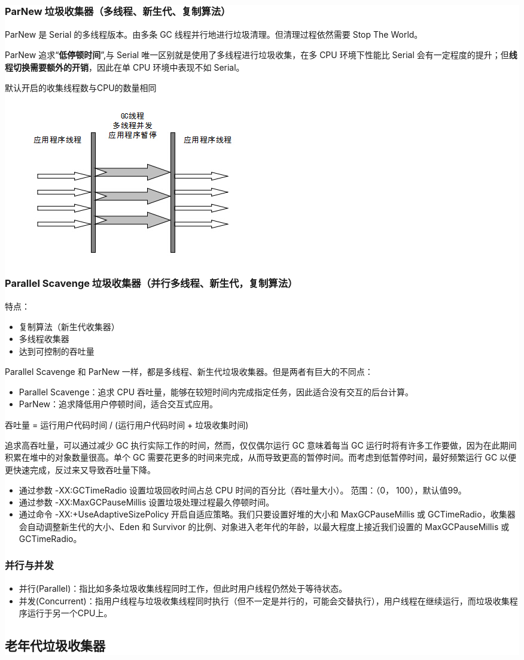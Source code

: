 ### ParNew 垃圾收集器（多线程、新生代、复制算法）

ParNew 是 Serial 的多线程版本。由多条 GC 线程并行地进行垃圾清理。但清理过程依然需要 Stop The World。

ParNew 追求“**低停顿时间**”,与 Serial 唯一区别就是使用了多线程进行垃圾收集，在多 CPU 环境下性能比 Serial 会有一定程度的提升；但**线程切换需要额外的开销**，因此在单 CPU 环境中表现不如 Serial。

默认开启的收集线程数与CPU的数量相同

![ParNew](/images/parnew.png)

### Parallel Scavenge 垃圾收集器（并行多线程、新生代，复制算法）

特点：

- 复制算法（新生代收集器）
- 多线程收集器
- 达到可控制的吞吐量

Parallel Scavenge 和 ParNew 一样，都是多线程、新生代垃圾收集器。但是两者有巨大的不同点：

* Parallel Scavenge：追求 CPU 吞吐量，能够在较短时间内完成指定任务，因此适合没有交互的后台计算。
* ParNew：追求降低用户停顿时间，适合交互式应用。

吞吐量 = 运行用户代码时间 / \(运行用户代码时间 + 垃圾收集时间\)

追求高吞吐量，可以通过减少 GC 执行实际工作的时间，然而，仅仅偶尔运行 GC 意味着每当 GC 运行时将有许多工作要做，因为在此期间积累在堆中的对象数量很高。单个 GC 需要花更多的时间来完成，从而导致更高的暂停时间。而考虑到低暂停时间，最好频繁运行 GC 以便更快速完成，反过来又导致吞吐量下降。

* 通过参数 -XX:GCTimeRadio 设置垃圾回收时间占总 CPU 时间的百分比（吞吐量大小）。                    范围：（0， 100），默认值99。
* 通过参数 -XX:MaxGCPauseMillis 设置垃圾处理过程最久停顿时间。
* 通过命令 -XX:+UseAdaptiveSizePolicy 开启自适应策略。我们只要设置好堆的大小和 MaxGCPauseMillis 或 GCTimeRadio，收集器会自动调整新生代的大小、Eden 和 Survivor 的比例、对象进入老年代的年龄，以最大程度上接近我们设置的 MaxGCPauseMillis 或 GCTimeRadio。



### 并行与并发

- 并行(Parallel)：指比如多条垃圾收集线程同时工作，但此时用户线程仍然处于等待状态。
- 并发(Concurrent)：指用户线程与垃圾收集线程同时执行（但不一定是并行的，可能会交替执行），用户线程在继续运行，而垃圾收集程序运行于另一个CPU上。



## 老年代垃圾收集器
